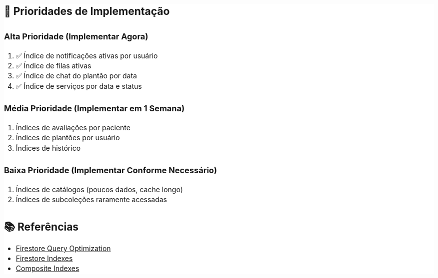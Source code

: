 ## 🎯 Prioridades de Implementação

### Alta Prioridade (Implementar Agora)
1. ✅ Índice de notificações ativas por usuário
2. ✅ Índice de filas ativas
3. ✅ Índice de chat do plantão por data
4. ✅ Índice de serviços por data e status

### Média Prioridade (Implementar em 1 Semana)
1. Índices de avaliações por paciente
2. Índices de plantões por usuário
3. Índices de histórico

### Baixa Prioridade (Implementar Conforme Necessário)
1. Índices de catálogos (poucos dados, cache longo)
2. Índices de subcoleções raramente acessadas

## 📚 Referências

- [Firestore Query Optimization](https://firebase.google.com/docs/firestore/best-practices)
- [Firestore Indexes](https://firebase.google.com/docs/firestore/query-data/indexing)
- [Composite Indexes](https://firebase.google.com/docs/firestore/query-data/index-overview#composite_indexes)

